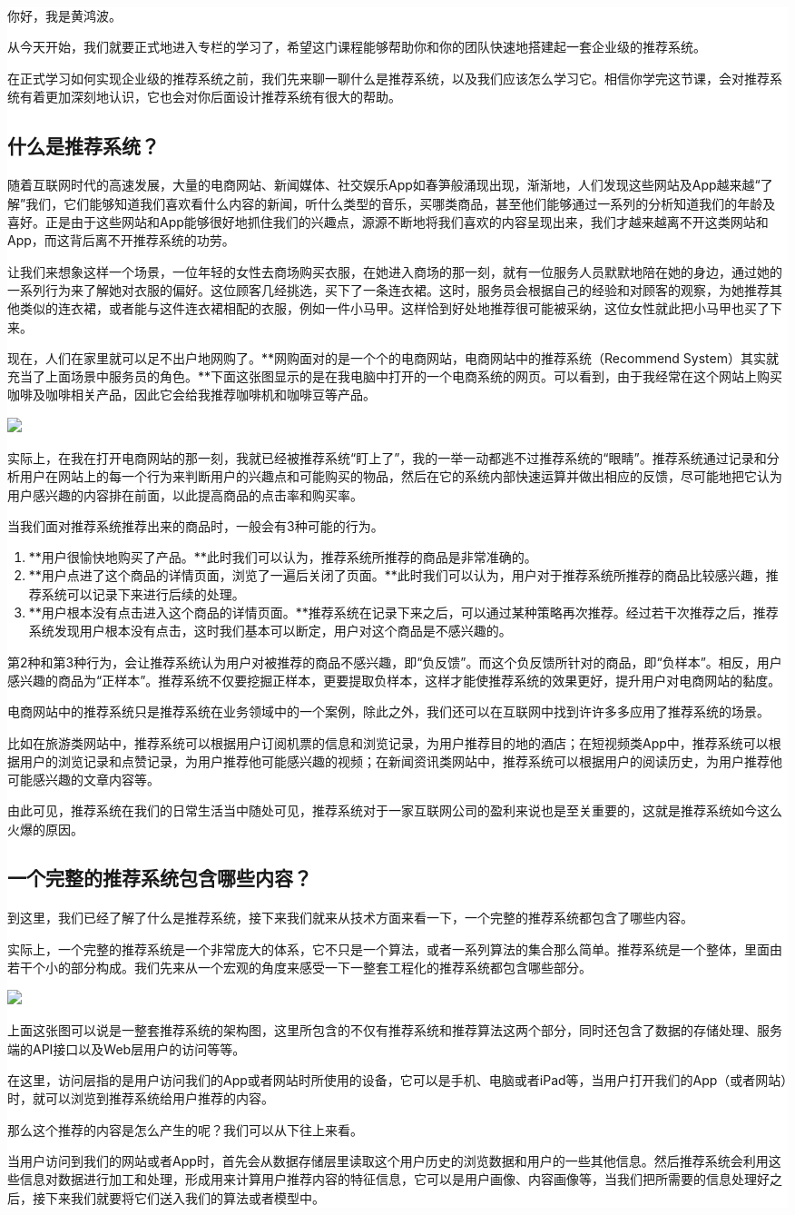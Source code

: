 你好，我是黄鸿波。

从今天开始，我们就要正式地进入专栏的学习了，希望这门课程能够帮助你和你的团队快速地搭建起一套企业级的推荐系统。

在正式学习如何实现企业级的推荐系统之前，我们先来聊一聊什么是推荐系统，以及我们应该怎么学习它。相信你学完这节课，会对推荐系统有着更加深刻地认识，它也会对你后面设计推荐系统有很大的帮助。

## 什么是推荐系统？

随着互联网时代的高速发展，大量的电商网站、新闻媒体、社交娱乐App如春笋般涌现出现，渐渐地，人们发现这些网站及App越来越“了解”我们，它们能够知道我们喜欢看什么内容的新闻，听什么类型的音乐，买哪类商品，甚至他们能够通过一系列的分析知道我们的年龄及喜好。正是由于这些网站和App能够很好地抓住我们的兴趣点，源源不断地将我们喜欢的内容呈现出来，我们才越来越离不开这类网站和App，而这背后离不开推荐系统的功劳。

让我们来想象这样一个场景，一位年轻的女性去商场购买衣服，在她进入商场的那一刻，就有一位服务人员默默地陪在她的身边，通过她的一系列行为来了解她对衣服的偏好。这位顾客几经挑选，买下了一条连衣裙。这时，服务员会根据自己的经验和对顾客的观察，为她推荐其他类似的连衣裙，或者能与这件连衣裙相配的衣服，例如一件小马甲。这样恰到好处地推荐很可能被采纳，这位女性就此把小马甲也买了下来。

现在，人们在家里就可以足不出户地网购了。**网购面对的是一个个的电商网站，电商网站中的推荐系统（Recommend System）其实就充当了上面场景中服务员的角色。**下面这张图显示的是在我电脑中打开的一个电商系统的网页。可以看到，由于我经常在这个网站上购买咖啡及咖啡相关产品，因此它会给我推荐咖啡机和咖啡豆等产品。

![](https://static001.geekbang.org/resource/image/b8/29/b84aa57a4yydf99682f29bb2cc890329.png?wh=2508x1622)

实际上，在我在打开电商网站的那一刻，我就已经被推荐系统“盯上了”，我的一举一动都逃不过推荐系统的“眼睛”。推荐系统通过记录和分析用户在网站上的每一个行为来判断用户的兴趣点和可能购买的物品，然后在它的系统内部快速运算并做出相应的反馈，尽可能地把它认为用户感兴趣的内容排在前面，以此提高商品的点击率和购买率。

当我们面对推荐系统推荐出来的商品时，一般会有3种可能的行为。

1. **用户很愉快地购买了产品。**此时我们可以认为，推荐系统所推荐的商品是非常准确的。
2. **用户点进了这个商品的详情页面，浏览了一遍后关闭了页面。**此时我们可以认为，用户对于推荐系统所推荐的商品比较感兴趣，推荐系统可以记录下来进行后续的处理。
3. **用户根本没有点击进入这个商品的详情页面。**推荐系统在记录下来之后，可以通过某种策略再次推荐。经过若干次推荐之后，推荐系统发现用户根本没有点击，这时我们基本可以断定，用户对这个商品是不感兴趣的。

第2种和第3种行为，会让推荐系统认为用户对被推荐的商品不感兴趣，即“负反馈”。而这个负反馈所针对的商品，即“负样本”。相反，用户感兴趣的商品为“正样本”。推荐系统不仅要挖掘正样本，更要提取负样本，这样才能使推荐系统的效果更好，提升用户对电商网站的黏度。

电商网站中的推荐系统只是推荐系统在业务领域中的一个案例，除此之外，我们还可以在互联网中找到许许多多应用了推荐系统的场景。

比如在旅游类网站中，推荐系统可以根据用户订阅机票的信息和浏览记录，为用户推荐目的地的酒店；在短视频类App中，推荐系统可以根据用户的浏览记录和点赞记录，为用户推荐他可能感兴趣的视频；在新闻资讯类网站中，推荐系统可以根据用户的阅读历史，为用户推荐他可能感兴趣的文章内容等。

由此可见，推荐系统在我们的日常生活当中随处可见，推荐系统对于一家互联网公司的盈利来说也是至关重要的，这就是推荐系统如今这么火爆的原因。

## 一个完整的推荐系统包含哪些内容？

到这里，我们已经了解了什么是推荐系统，接下来我们就来从技术方面来看一下，一个完整的推荐系统都包含了哪些内容。

实际上，一个完整的推荐系统是一个非常庞大的体系，它不只是一个算法，或者一系列算法的集合那么简单。推荐系统是一个整体，里面由若干个小的部分构成。我们先来从一个宏观的角度来感受一下一整套工程化的推荐系统都包含哪些部分。

![](https://static001.geekbang.org/resource/image/53/c3/534d94aa800c00814a558fd87b7489c3.jpg?wh=2076x2090)

上面这张图可以说是一整套推荐系统的架构图，这里所包含的不仅有推荐系统和推荐算法这两个部分，同时还包含了数据的存储处理、服务端的API接口以及Web层用户的访问等等。

在这里，访问层指的是用户访问我们的App或者网站时所使用的设备，它可以是手机、电脑或者iPad等，当用户打开我们的App（或者网站）时，就可以浏览到推荐系统给用户推荐的内容。

那么这个推荐的内容是怎么产生的呢？我们可以从下往上来看。

当用户访问到我们的网站或者App时，首先会从数据存储层里读取这个用户历史的浏览数据和用户的一些其他信息。然后推荐系统会利用这些信息对数据进行加工和处理，形成用来计算用户推荐内容的特征信息，它可以是用户画像、内容画像等，当我们把所需要的信息处理好之后，接下来我们就要将它们送入我们的算法或者模型中。
